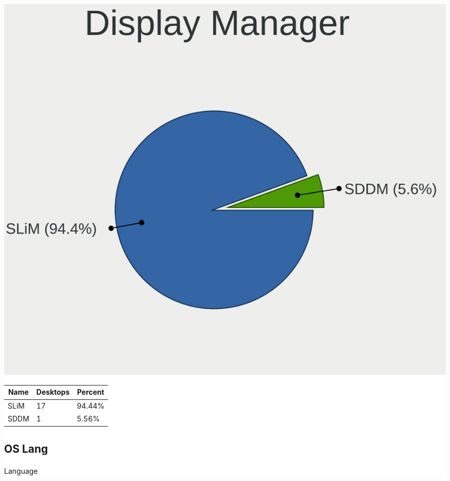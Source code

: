 ![Display Manager](./images/pie_chart_bsd/os_display_manager.svg)


| Name | Desktops | Percent |
|------|----------|---------|
| SLiM | 17       | 94.44%  |
| SDDM | 1        | 5.56%   |

OS Lang
-------

Language
